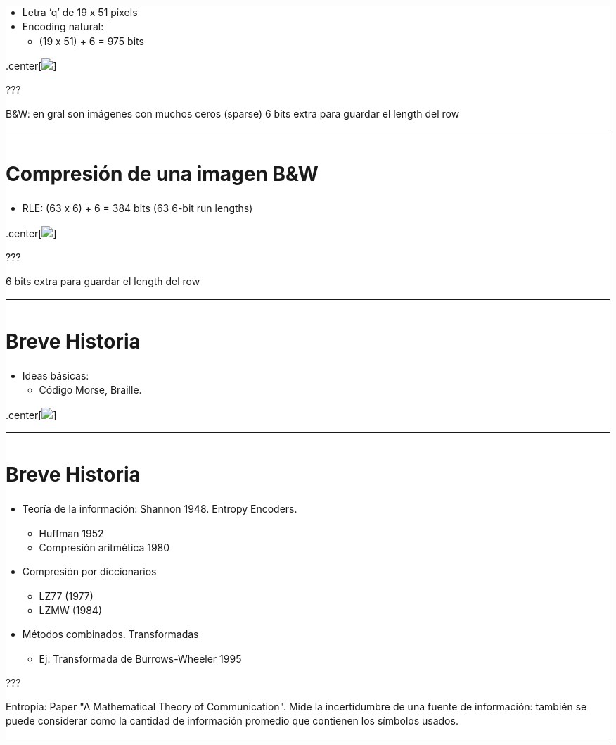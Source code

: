 * Letra ‘q’ de 19 x 51 pixels
* Encoding natural: 
  * (19 x 51) + 6 = 975 bits
 
.center[![]({{site.baseurl}}/presentation/compression/q.png)]
 
???

B&W: en gral son imágenes con muchos ceros (sparse)
6 bits extra para guardar el length del row
  
---
 
# Compresión de una imagen B&W

* RLE: (63 x 6) + 6 = 384 bits (63 6-bit run lengths)

.center[![]({{site.baseurl}}/presentation/compression/q_bits.png)]

???

6 bits extra para guardar el length del row

---

# Breve Historia

* Ideas básicas:
  * Código Morse, Braille.

.center[![]({{site.baseurl}}/presentation/compression/morse_braille.png)]
 
---
 
# Breve Historia

* Teoría de la información: Shannon 1948. Entropy Encoders.
  * Huffman 1952
  * Compresión aritmética 1980

* Compresión por diccionarios
  * LZ77 (1977)
  * LZMW (1984)

* Métodos combinados. Transformadas
  * Ej. Transformada de Burrows-Wheeler 1995

???

Entropía: Paper "A Mathematical Theory of Communication". Mide la incertidumbre de una fuente de información: también se puede considerar como la cantidad de información promedio que contienen los símbolos usados.
 
---
 